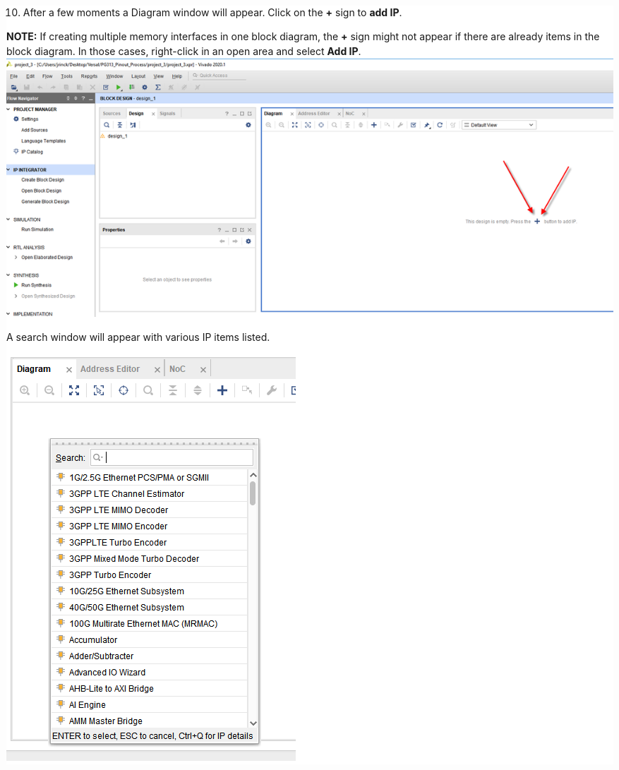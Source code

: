 10. After a few moments a Diagram window will appear.   Click on the **+** sign to **add IP**.

 **NOTE:**  If creating multiple memory interfaces in one block diagram, the **+** sign might not appear if there are already items in the block diagram.   In those cases, right-click in an open area and select **Add IP**.
![Add IP](images/add_ip.png)

 A search window will appear with various IP items listed.

 ![IP Search](images/ip_search.png)
